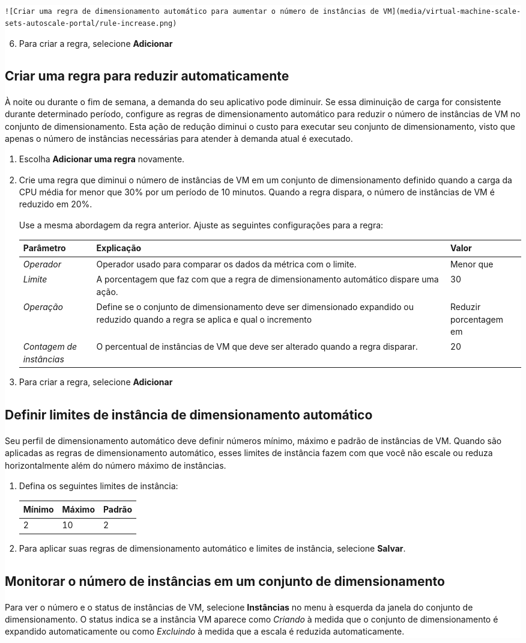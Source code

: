     ![Criar uma regra de dimensionamento automático para aumentar o número de instâncias de VM](media/virtual-machine-scale-sets-autoscale-portal/rule-increase.png)

6. Para criar a regra, selecione **Adicionar**


## <a name="create-a-rule-to-automatically-scale-in"></a>Criar uma regra para reduzir automaticamente
À noite ou durante o fim de semana, a demanda do seu aplicativo pode diminuir. Se essa diminuição de carga for consistente durante determinado período, configure as regras de dimensionamento automático para reduzir o número de instâncias de VM no conjunto de dimensionamento. Esta ação de redução diminui o custo para executar seu conjunto de dimensionamento, visto que apenas o número de instâncias necessárias para atender à demanda atual é executado.

1. Escolha **Adicionar uma regra** novamente.
2. Crie uma regra que diminui o número de instâncias de VM em um conjunto de dimensionamento definido quando a carga da CPU média for menor que 30% por um período de 10 minutos. Quando a regra dispara, o número de instâncias de VM é reduzido em 20%.

    Use a mesma abordagem da regra anterior. Ajuste as seguintes configurações para a regra:
    
    | Parâmetro              | Explicação                                                                                                          | Valor          |
    |------------------------|----------------------------------------------------------------------------------------------------------------------|----------------|
    | *Operador*             | Operador usado para comparar os dados da métrica com o limite.                                                      | Menor que   |
    | *Limite*            | A porcentagem que faz com que a regra de dimensionamento automático dispare uma ação.                                                 | 30             |
    | *Operação*            | Define se o conjunto de dimensionamento deve ser dimensionado expandido ou reduzido quando a regra se aplica e qual o incremento                         | Reduzir porcentagem em |
    | *Contagem de instâncias*       | O percentual de instâncias de VM que deve ser alterado quando a regra disparar.                                             | 20             |

3. Para criar a regra, selecione **Adicionar**


## <a name="define-autoscale-instance-limits"></a>Definir limites de instância de dimensionamento automático
Seu perfil de dimensionamento automático deve definir números mínimo, máximo e padrão de instâncias de VM. Quando são aplicadas as regras de dimensionamento automático, esses limites de instância fazem com que você não escale ou reduza horizontalmente além do número máximo de instâncias.

1. Defina os seguintes limites de instância:

    | Mínimo | Máximo | Padrão|
    |---------|---------|--------|
    | 2       | 10      | 2      |

2. Para aplicar suas regras de dimensionamento automático e limites de instância, selecione **Salvar**.


## <a name="monitor-number-of-instances-in-a-scale-set"></a>Monitorar o número de instâncias em um conjunto de dimensionamento
Para ver o número e o status de instâncias de VM, selecione **Instâncias** no menu à esquerda da janela do conjunto de dimensionamento. O status indica se a instância VM aparece como *Criando* à medida que o conjunto de dimensionamento é expandido automaticamente ou como *Excluindo* à medida que a escala é reduzida automaticamente.
